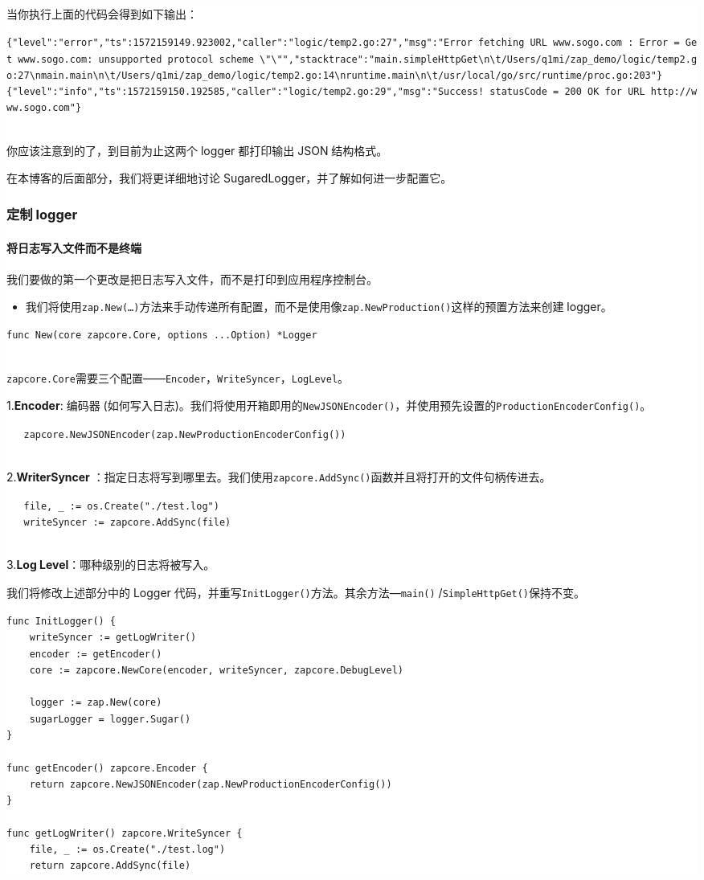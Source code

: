 当你执行上面的代码会得到如下输出：

```
{"level":"error","ts":1572159149.923002,"caller":"logic/temp2.go:27","msg":"Error fetching URL www.sogo.com : Error = Get www.sogo.com: unsupported protocol scheme \"\"","stacktrace":"main.simpleHttpGet\n\t/Users/q1mi/zap_demo/logic/temp2.go:27\nmain.main\n\t/Users/q1mi/zap_demo/logic/temp2.go:14\nruntime.main\n\t/usr/local/go/src/runtime/proc.go:203"}
{"level":"info","ts":1572159150.192585,"caller":"logic/temp2.go:29","msg":"Success! statusCode = 200 OK for URL http://www.sogo.com"}


```

你应该注意到的了，到目前为止这两个 logger 都打印输出 JSON 结构格式。

在本博客的后面部分，我们将更详细地讨论 SugaredLogger，并了解如何进一步配置它。

### 定制 logger

#### 将日志写入文件而不是终端

我们要做的第一个更改是把日志写入文件，而不是打印到应用程序控制台。

*   我们将使用`zap.New(…)`方法来手动传递所有配置，而不是使用像`zap.NewProduction()`这样的预置方法来创建 logger。

```
func New(core zapcore.Core, options ...Option) *Logger


```

`zapcore.Core`需要三个配置——`Encoder`，`WriteSyncer`，`LogLevel`。

1.**Encoder**: 编码器 (如何写入日志)。我们将使用开箱即用的`NewJSONEncoder()`，并使用预先设置的`ProductionEncoderConfig()`。

```
   zapcore.NewJSONEncoder(zap.NewProductionEncoderConfig())


```

2.**WriterSyncer** ：指定日志将写到哪里去。我们使用`zapcore.AddSync()`函数并且将打开的文件句柄传进去。

```
   file, _ := os.Create("./test.log")
   writeSyncer := zapcore.AddSync(file)


```

3.**Log Level**：哪种级别的日志将被写入。

我们将修改上述部分中的 Logger 代码，并重写`InitLogger()`方法。其余方法—`main()` /`SimpleHttpGet()`保持不变。

```
func InitLogger() {
	writeSyncer := getLogWriter()
	encoder := getEncoder()
	core := zapcore.NewCore(encoder, writeSyncer, zapcore.DebugLevel)

	logger := zap.New(core)
	sugarLogger = logger.Sugar()
}

func getEncoder() zapcore.Encoder {
	return zapcore.NewJSONEncoder(zap.NewProductionEncoderConfig())
}

func getLogWriter() zapcore.WriteSyncer {
	file, _ := os.Create("./test.log")
	return zapcore.AddSync(file)
```
